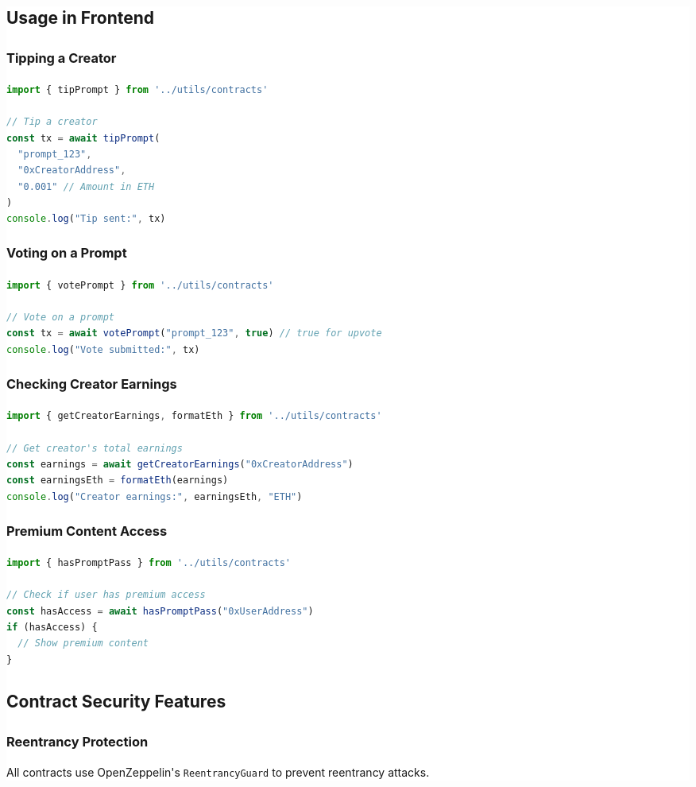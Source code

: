 ## Usage in Frontend

### Tipping a Creator

```typescript
import { tipPrompt } from '../utils/contracts'

// Tip a creator
const tx = await tipPrompt(
  "prompt_123", 
  "0xCreatorAddress", 
  "0.001" // Amount in ETH
)
console.log("Tip sent:", tx)
```

### Voting on a Prompt

```typescript
import { votePrompt } from '../utils/contracts'

// Vote on a prompt
const tx = await votePrompt("prompt_123", true) // true for upvote
console.log("Vote submitted:", tx)
```

### Checking Creator Earnings

```typescript
import { getCreatorEarnings, formatEth } from '../utils/contracts'

// Get creator's total earnings
const earnings = await getCreatorEarnings("0xCreatorAddress")
const earningsEth = formatEth(earnings)
console.log("Creator earnings:", earningsEth, "ETH")
```

### Premium Content Access

```typescript
import { hasPromptPass } from '../utils/contracts'

// Check if user has premium access
const hasAccess = await hasPromptPass("0xUserAddress")
if (hasAccess) {
  // Show premium content
}
```

## Contract Security Features

### Reentrancy Protection
All contracts use OpenZeppelin's `ReentrancyGuard` to prevent reentrancy attacks.
